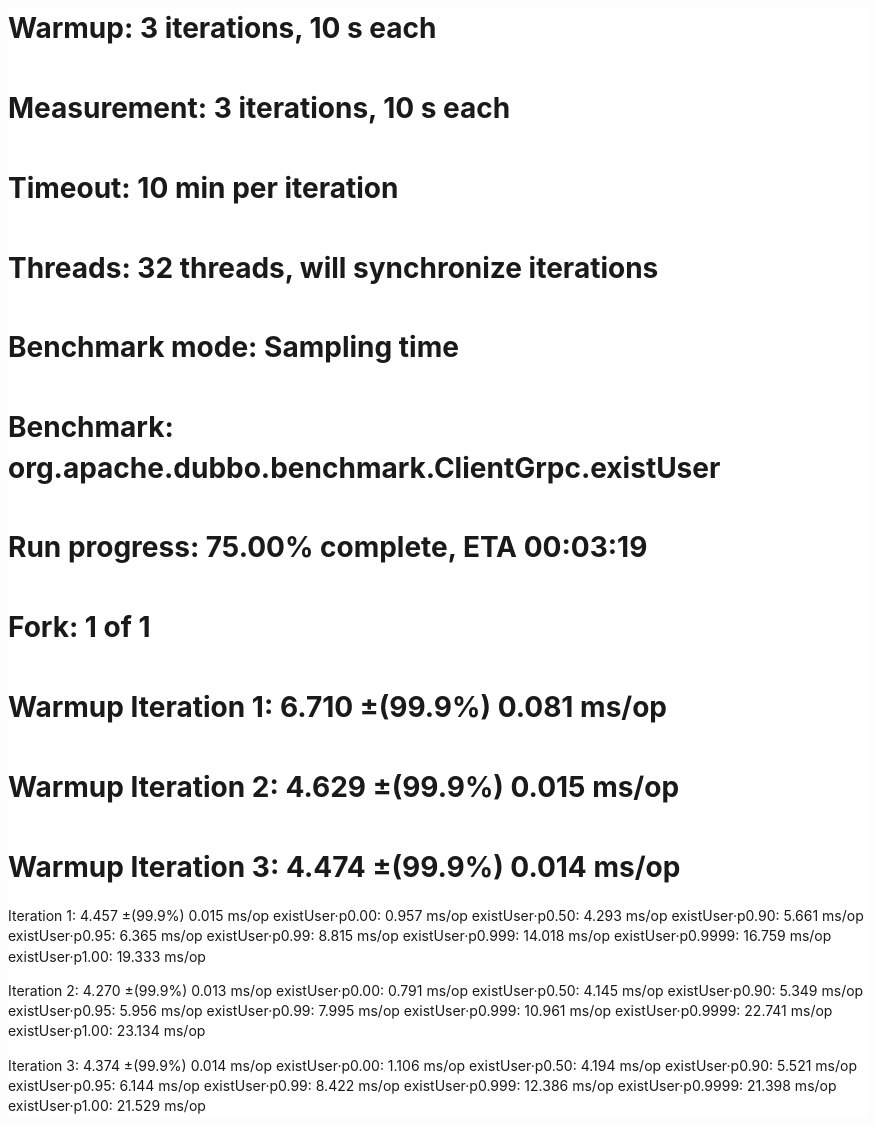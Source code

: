 # Warmup: 3 iterations, 10 s each
# Measurement: 3 iterations, 10 s each
# Timeout: 10 min per iteration
# Threads: 32 threads, will synchronize iterations
# Benchmark mode: Sampling time
# Benchmark: org.apache.dubbo.benchmark.ClientGrpc.existUser

# Run progress: 75.00% complete, ETA 00:03:19
# Fork: 1 of 1
# Warmup Iteration   1: 6.710 ±(99.9%) 0.081 ms/op
# Warmup Iteration   2: 4.629 ±(99.9%) 0.015 ms/op
# Warmup Iteration   3: 4.474 ±(99.9%) 0.014 ms/op
Iteration   1: 4.457 ±(99.9%) 0.015 ms/op
                 existUser·p0.00:   0.957 ms/op
                 existUser·p0.50:   4.293 ms/op
                 existUser·p0.90:   5.661 ms/op
                 existUser·p0.95:   6.365 ms/op
                 existUser·p0.99:   8.815 ms/op
                 existUser·p0.999:  14.018 ms/op
                 existUser·p0.9999: 16.759 ms/op
                 existUser·p1.00:   19.333 ms/op

Iteration   2: 4.270 ±(99.9%) 0.013 ms/op
                 existUser·p0.00:   0.791 ms/op
                 existUser·p0.50:   4.145 ms/op
                 existUser·p0.90:   5.349 ms/op
                 existUser·p0.95:   5.956 ms/op
                 existUser·p0.99:   7.995 ms/op
                 existUser·p0.999:  10.961 ms/op
                 existUser·p0.9999: 22.741 ms/op
                 existUser·p1.00:   23.134 ms/op

Iteration   3: 4.374 ±(99.9%) 0.014 ms/op
                 existUser·p0.00:   1.106 ms/op
                 existUser·p0.50:   4.194 ms/op
                 existUser·p0.90:   5.521 ms/op
                 existUser·p0.95:   6.144 ms/op
                 existUser·p0.99:   8.422 ms/op
                 existUser·p0.999:  12.386 ms/op
                 existUser·p0.9999: 21.398 ms/op
                 existUser·p1.00:   21.529 ms/op
